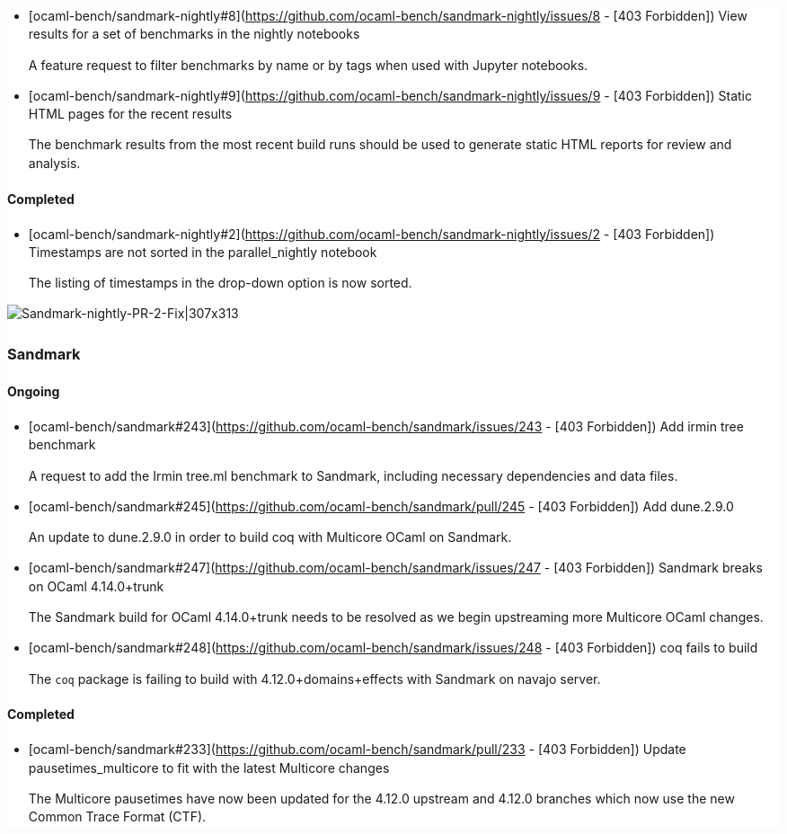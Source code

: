 * [ocaml-bench/sandmark-nightly#8](https://github.com/ocaml-bench/sandmark-nightly/issues/8 - [403 Forbidden])
  View results for a set of benchmarks in the nightly notebooks

  A feature request to filter benchmarks by name or by tags when used
  with Jupyter notebooks.

* [ocaml-bench/sandmark-nightly#9](https://github.com/ocaml-bench/sandmark-nightly/issues/9 - [403 Forbidden])
  Static HTML pages for the recent results

  The benchmark results from the most recent build runs should be used
  to generate static HTML reports for review and analysis.

#### Completed

* [ocaml-bench/sandmark-nightly#2](https://github.com/ocaml-bench/sandmark-nightly/issues/2 - [403 Forbidden])
  Timestamps are not sorted in the parallel_nightly notebook
  
  The listing of timestamps in the drop-down option is now sorted.
  
![Sandmark-nightly-PR-2-Fix|307x313](https://discuss.ocaml.org/uploads/short-url/yH1GqDjGUKpHol6fVERCUgNsUfh.png)

### Sandmark

#### Ongoing

* [ocaml-bench/sandmark#243](https://github.com/ocaml-bench/sandmark/issues/243 - [403 Forbidden])
  Add irmin tree benchmark
  
  A request to add the Irmin tree.ml benchmark to Sandmark, including
  necessary dependencies and data files.

* [ocaml-bench/sandmark#245](https://github.com/ocaml-bench/sandmark/pull/245 - [403 Forbidden])
  Add dune.2.9.0

  An update to dune.2.9.0 in order to build coq with Multicore OCaml
  on Sandmark.

* [ocaml-bench/sandmark#247](https://github.com/ocaml-bench/sandmark/issues/247 - [403 Forbidden])
  Sandmark breaks on OCaml 4.14.0+trunk
  
  The Sandmark build for OCaml 4.14.0+trunk needs to be resolved as we
  begin upstreaming more Multicore OCaml changes.
  
* [ocaml-bench/sandmark#248](https://github.com/ocaml-bench/sandmark/issues/248 - [403 Forbidden])
  coq fails to build

  The `coq` package is failing to build with 4.12.0+domains+effects
  with Sandmark on navajo server.

#### Completed

* [ocaml-bench/sandmark#233](https://github.com/ocaml-bench/sandmark/pull/233 - [403 Forbidden])
  Update pausetimes_multicore to fit with the latest Multicore changes

  The Multicore pausetimes have now been updated for the 4.12.0
  upstream and 4.12.0 branches which now use the new Common Trace
  Format (CTF).

